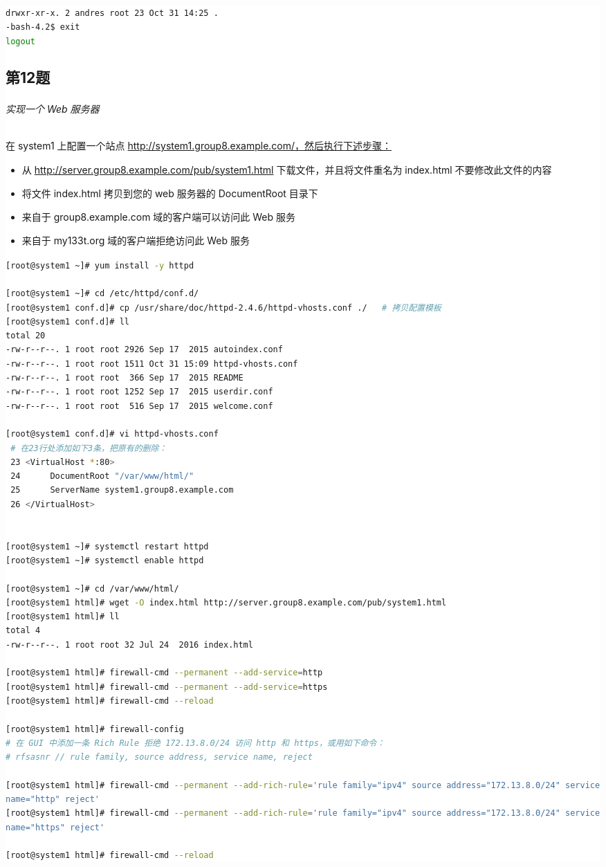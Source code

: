 ```sh
drwxr-xr-x. 2 andres root 23 Oct 31 14:25 .
-bash-4.2$ exit
logout
```



##   第12题

###### 实现一个 Web 服务器 

在 system1 上配置一个站点 http://system1.group8.example.com/，然后执行下述步骤：

- 从 http://server.group8.example.com/pub/system1.html 下载文件，并且将文件重名为 index.html 不要修改此文件的内容

- 将文件 index.html 拷贝到您的 web 服务器的 DocumentRoot 目录下

- 来自于 group8.example.com 域的客户端可以访问此 Web 服务

- 来自于 my133t.org 域的客户端拒绝访问此 Web 服务



```sh
[root@system1 ~]# yum install -y httpd

[root@system1 ~]# cd /etc/httpd/conf.d/
[root@system1 conf.d]# cp /usr/share/doc/httpd-2.4.6/httpd-vhosts.conf ./	# 拷贝配置模板
[root@system1 conf.d]# ll
total 20
-rw-r--r--. 1 root root 2926 Sep 17  2015 autoindex.conf
-rw-r--r--. 1 root root 1511 Oct 31 15:09 httpd-vhosts.conf
-rw-r--r--. 1 root root  366 Sep 17  2015 README
-rw-r--r--. 1 root root 1252 Sep 17  2015 userdir.conf
-rw-r--r--. 1 root root  516 Sep 17  2015 welcome.conf

[root@system1 conf.d]# vi httpd-vhosts.conf 
 # 在23行处添加如下3条，把原有的删除：
 23 <VirtualHost *:80>
 24      DocumentRoot "/var/www/html/"
 25      ServerName system1.group8.example.com
 26 </VirtualHost>


[root@system1 ~]# systemctl restart httpd
[root@system1 ~]# systemctl enable httpd

[root@system1 ~]# cd /var/www/html/
[root@system1 html]# wget -O index.html http://server.group8.example.com/pub/system1.html
[root@system1 html]# ll
total 4
-rw-r--r--. 1 root root 32 Jul 24  2016 index.html

[root@system1 html]# firewall-cmd --permanent --add-service=http
[root@system1 html]# firewall-cmd --permanent --add-service=https
[root@system1 html]# firewall-cmd --reload

[root@system1 html]# firewall-config	
# 在 GUI 中添加一条 Rich Rule 拒绝 172.13.8.0/24 访问 http 和 https，或用如下命令：
# rfsasnr // rule family, source address, service name, reject

[root@system1 html]# firewall-cmd --permanent --add-rich-rule='rule family="ipv4" source address="172.13.8.0/24" service name="http" reject'
[root@system1 html]# firewall-cmd --permanent --add-rich-rule='rule family="ipv4" source address="172.13.8.0/24" service name="https" reject'

[root@system1 html]# firewall-cmd --reload
```